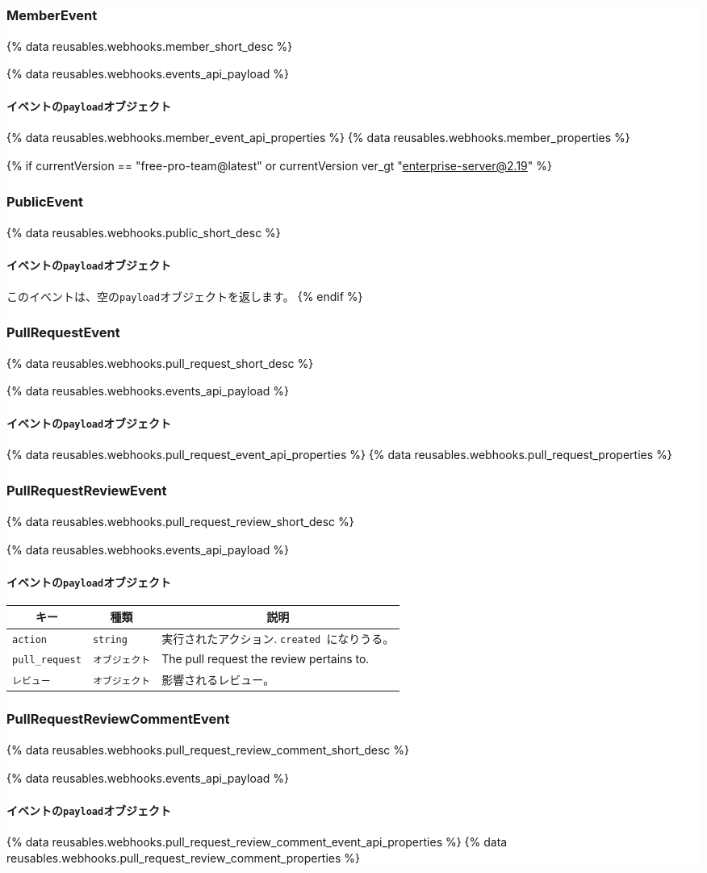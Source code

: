 ### MemberEvent

{% data reusables.webhooks.member_short_desc %}

{% data reusables.webhooks.events_api_payload %}

#### イベントの`payload`オブジェクト

{% data reusables.webhooks.member_event_api_properties %}
{% data reusables.webhooks.member_properties %}

{% if currentVersion == "free-pro-team@latest" or currentVersion ver_gt "enterprise-server@2.19" %}
### PublicEvent

{% data reusables.webhooks.public_short_desc %}
#### イベントの`payload`オブジェクト

このイベントは、空の`payload`オブジェクトを返します。
{% endif %}
### PullRequestEvent

{% data reusables.webhooks.pull_request_short_desc %}

{% data reusables.webhooks.events_api_payload %}

#### イベントの`payload`オブジェクト

{% data reusables.webhooks.pull_request_event_api_properties %}
{% data reusables.webhooks.pull_request_properties %}

### PullRequestReviewEvent

{% data reusables.webhooks.pull_request_review_short_desc %}

{% data reusables.webhooks.events_api_payload %}

#### イベントの`payload`オブジェクト

| キー             | 種類       | 説明                                       |
| -------------- | -------- | ---------------------------------------- |
| `action`       | `string` | 実行されたアクション. `created `になりうる。             |
| `pull_request` | `オブジェクト` | The pull request the review pertains to. |
| `レビュー`         | `オブジェクト` | 影響されるレビュー。                               |

### PullRequestReviewCommentEvent

{% data reusables.webhooks.pull_request_review_comment_short_desc %}

{% data reusables.webhooks.events_api_payload %}

#### イベントの`payload`オブジェクト

{% data reusables.webhooks.pull_request_review_comment_event_api_properties %}
{% data reusables.webhooks.pull_request_review_comment_properties %}
